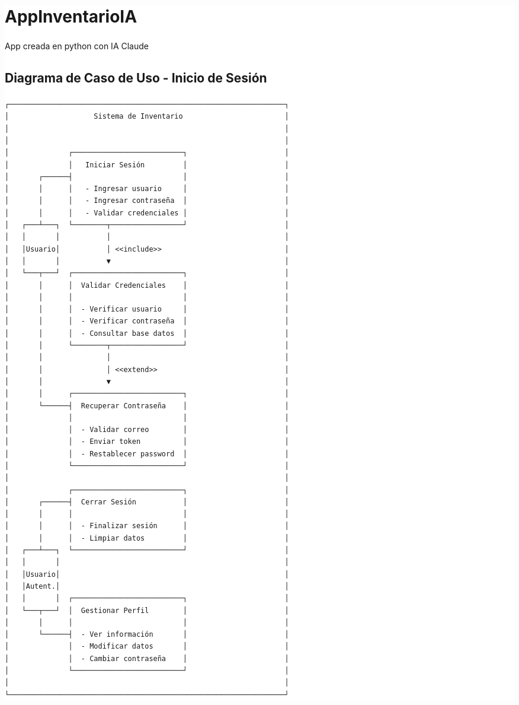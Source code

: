 # AppInventarioIA
App creada en python con IA Claude

## Diagrama de Caso de Uso - Inicio de Sesión

```
┌─────────────────────────────────────────────────────────────────┐
│                    Sistema de Inventario                        │
│                                                                 │
│                                                                 │
│              ┌──────────────────────────┐                       │
│              │   Iniciar Sesión         │                       │
│       ┌──────┤                          │                       │
│       │      │   - Ingresar usuario     │                       │
│       │      │   - Ingresar contraseña  │                       │
│       │      │   - Validar credenciales │                       │
│   ┌───┴───┐  └────────┬─────────────────┘                       │
│   │       │           │                                         │
│   │Usuario│           │ <<include>>                             │
│   │       │           ▼                                         │
│   └───┬───┘  ┌──────────────────────────┐                       │
│       │      │  Validar Credenciales    │                       │
│       │      │                          │                       │
│       │      │  - Verificar usuario     │                       │
│       │      │  - Verificar contraseña  │                       │
│       │      │  - Consultar base datos  │                       │
│       │      └────────┬─────────────────┘                       │
│       │               │                                         │
│       │               │ <<extend>>                              │
│       │               ▼                                         │
│       │      ┌──────────────────────────┐                       │
│       └──────┤  Recuperar Contraseña    │                       │
│              │                          │                       │
│              │  - Validar correo        │                       │
│              │  - Enviar token          │                       │
│              │  - Restablecer password  │                       │
│              └──────────────────────────┘                       │
│                                                                 │
│              ┌──────────────────────────┐                       │
│       ┌──────┤  Cerrar Sesión           │                       │
│       │      │                          │                       │
│       │      │  - Finalizar sesión      │                       │
│       │      │  - Limpiar datos         │                       │
│   ┌───┴───┐  └──────────────────────────┘                       │
│   │       │                                                     │
│   │Usuario│                                                     │
│   │Autent.│                                                     │
│   │       │  ┌──────────────────────────┐                       │
│   └───┬───┘  │  Gestionar Perfil        │                       │
│       │      │                          │                       │
│       └──────┤  - Ver información       │                       │
│              │  - Modificar datos       │                       │
│              │  - Cambiar contraseña    │                       │
│              └──────────────────────────┘                       │
│                                                                 │
└─────────────────────────────────────────────────────────────────┘
```
